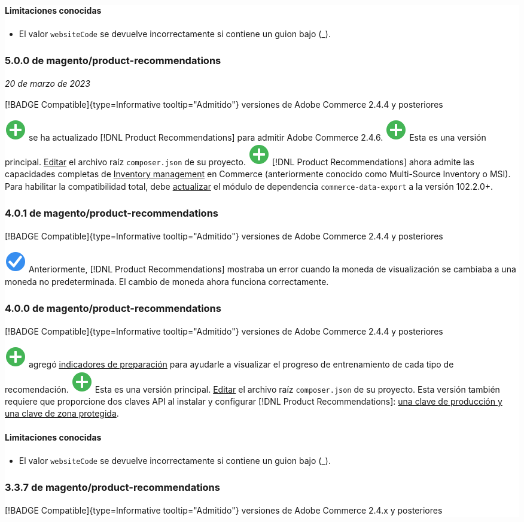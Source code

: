 #### Limitaciones conocidas

* El valor `websiteCode` se devuelve incorrectamente si contiene un guion bajo (_).

### 5.0.0 de magento/product-recommendations

_20 de marzo de 2023_

[!BADGE Compatible]{type=Informative tooltip="Admitido"} versiones de Adobe Commerce 2.4.4 y posteriores

![Nuevo](../assets/new.svg) se ha actualizado [!DNL Product Recommendations] para admitir Adobe Commerce 2.4.6.
![Nuevo](../assets/new.svg) Esta es una versión principal. [Editar](install-configure.md#update) el archivo raíz `composer.json` de su proyecto.
![Nuevo](../assets/new.svg) [!DNL Product Recommendations] ahora admite las capacidades completas de [Inventory management](https://experienceleague.adobe.com/es/docs/commerce-admin/inventory/introduction) en Commerce (anteriormente conocido como Multi-Source Inventory o MSI). Para habilitar la compatibilidad total, debe [actualizar](install-configure.md#update) el módulo de dependencia `commerce-data-export` a la versión 102.2.0+.

### 4.0.1 de magento/product-recommendations

[!BADGE Compatible]{type=Informative tooltip="Admitido"} versiones de Adobe Commerce 2.4.4 y posteriores

![Corrección](../assets/fix.svg) Anteriormente, [!DNL Product Recommendations] mostraba un error cuando la moneda de visualización se cambiaba a una moneda no predeterminada. El cambio de moneda ahora funciona correctamente.

### 4.0.0 de magento/product-recommendations

[!BADGE Compatible]{type=Informative tooltip="Admitido"} versiones de Adobe Commerce 2.4.4 y posteriores

![Nuevo](../assets/new.svg) agregó [indicadores de preparación](create.md) para ayudarle a visualizar el progreso de entrenamiento de cada tipo de recomendación.
![Nuevo](../assets/new.svg) Esta es una versión principal. [Editar](install-configure.md#update) el archivo raíz `composer.json` de su proyecto. Esta versión también requiere que proporcione dos claves API al instalar y configurar [!DNL Product Recommendations]: [una clave de producción y una clave de zona protegida](../landing/saas.md).

#### Limitaciones conocidas

* El valor `websiteCode` se devuelve incorrectamente si contiene un guion bajo (_).

### 3.3.7 de magento/product-recommendations

[!BADGE Compatible]{type=Informative tooltip="Admitido"} versiones de Adobe Commerce 2.4.x y posteriores
